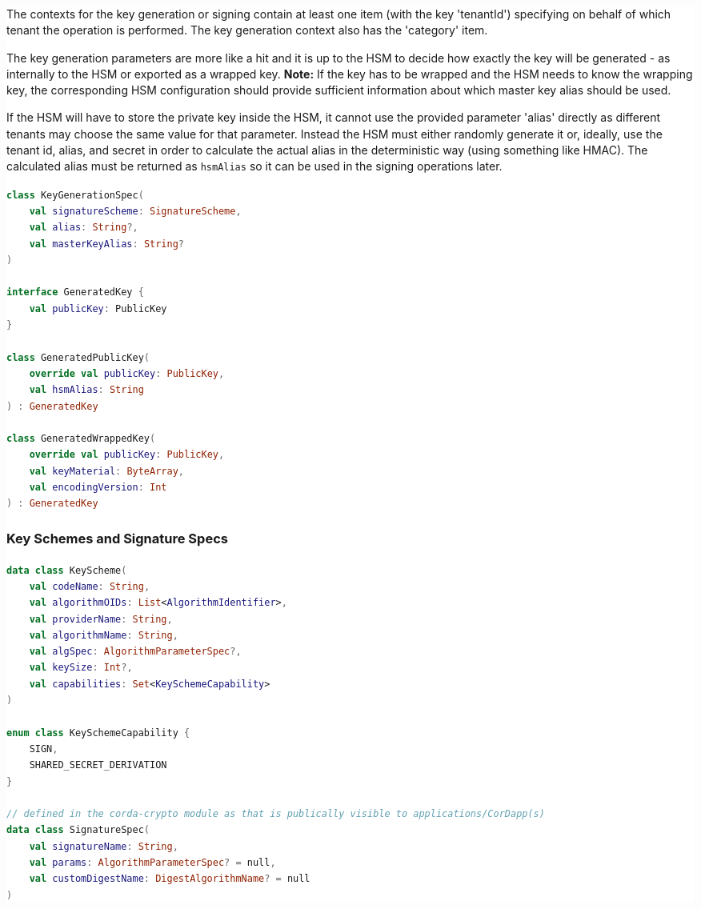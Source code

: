 

The contexts for the key generation or signing contain at least one item (with the key 'tenantId') specifying on behalf of which tenant the operation is performed. The key generation context also has the 'category' item.

The key generation parameters are more like a hit and it is up to the HSM to decide how exactly the key will be generated - as internally to the HSM or exported as a wrapped key. **Note:** If the key has to be wrapped and the HSM needs to know the wrapping key, the corresponding HSM configuration should provide sufficient information about which master key alias should be used.

If the HSM will have to store the private key inside the HSM, it cannot use the provided parameter 'alias' directly as different tenants may choose the same value for that parameter. Instead the HSM must either randomly generate it or, ideally, use the tenant id, alias, and secret in order to calculate the actual alias in the deterministic way (using something like HMAC). The calculated alias must be returned as `hsmAlias` so it can be used in the signing operations later.



```kotlin
class KeyGenerationSpec(
    val signatureScheme: SignatureScheme,
    val alias: String?,
    val masterKeyAlias: String?
)

interface GeneratedKey {
    val publicKey: PublicKey
}

class GeneratedPublicKey(
    override val publicKey: PublicKey,
    val hsmAlias: String
) : GeneratedKey

class GeneratedWrappedKey(
    override val publicKey: PublicKey,
    val keyMaterial: ByteArray,
    val encodingVersion: Int
) : GeneratedKey
```



### Key Schemes and Signature Specs

```kotlin
data class KeyScheme(
    val codeName: String,
    val algorithmOIDs: List<AlgorithmIdentifier>,
    val providerName: String,
    val algorithmName: String,
    val algSpec: AlgorithmParameterSpec?,
    val keySize: Int?,
    val capabilities: Set<KeySchemeCapability>
)

enum class KeySchemeCapability {
    SIGN,
    SHARED_SECRET_DERIVATION
}

// defined in the corda-crypto module as that is publically visible to applications/CorDapp(s)
data class SignatureSpec(
    val signatureName: String,
    val params: AlgorithmParameterSpec? = null,
    val customDigestName: DigestAlgorithmName? = null
)
```